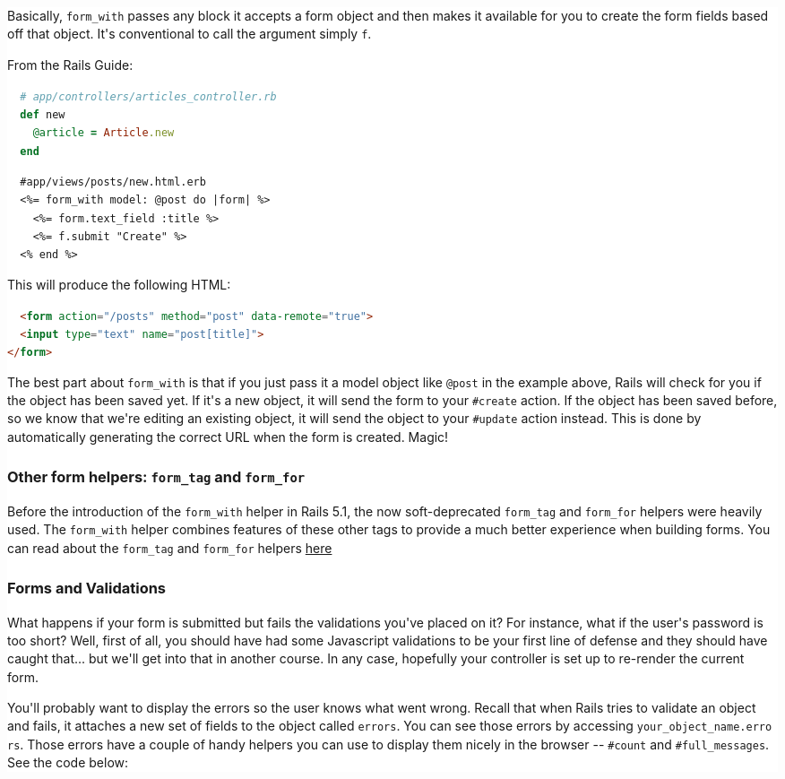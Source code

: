 Basically, `form_with` passes any block it accepts a form object and then makes it available for you to create the form fields based off that object.  It's conventional to call the argument simply `f`.

From the Rails Guide:

~~~ruby
  # app/controllers/articles_controller.rb
  def new
    @article = Article.new
  end
~~~

~~~erb
  #app/views/posts/new.html.erb
  <%= form_with model: @post do |form| %>
    <%= form.text_field :title %>
    <%= f.submit "Create" %>
  <% end %>
~~~

This will produce the following HTML:

~~~html
  <form action="/posts" method="post" data-remote="true">
  <input type="text" name="post[title]">
</form>
~~~

The best part about `form_with` is that if you just pass it a model object like `@post` in the example above, Rails will check for you if the object has been saved yet.  If it's a new object, it will send the form to your `#create` action.  If the object has been saved before, so we know that we're editing an existing object, it will send the object to your `#update` action instead.  This is done by automatically generating the correct URL when the form is created.  Magic!

### Other form helpers: `form_tag` and `form_for`

Before the introduction of the `form_with` helper in Rails 5.1, the now soft-deprecated `form_tag` and `form_for` helpers were heavily used.
The `form_with` helper combines features of these other tags to provide a much better experience when building forms. You can read about the `form_tag` and `form_for` helpers [here](https://guides.rubyonrails.org/v5.2/form_helpers.html)

### Forms and Validations

What happens if your form is submitted but fails the validations you've placed on it?  For instance, what if the user's password is too short?  Well, first of all, you should have had some Javascript validations to be your first line of defense and they should have caught that... but we'll get into that in another course.  In any case, hopefully your controller is set up to re-render the current form.

You'll probably want to display the errors so the user knows what went wrong.  Recall that when Rails tries to validate an object and fails, it attaches a new set of fields to the object called `errors`.  You can see those errors by accessing `your_object_name.errors`.  Those errors have a couple of handy helpers you can use to display them nicely in the browser -- `#count` and `#full_messages`.  See the code below:
